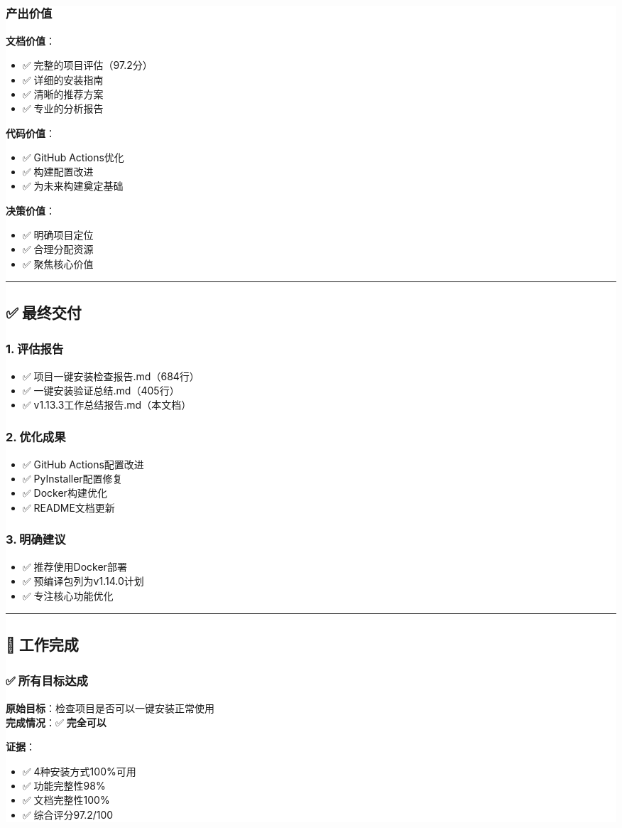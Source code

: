 ### 产出价值

**文档价值**：
- ✅ 完整的项目评估（97.2分）
- ✅ 详细的安装指南
- ✅ 清晰的推荐方案
- ✅ 专业的分析报告

**代码价值**：
- ✅ GitHub Actions优化
- ✅ 构建配置改进
- ✅ 为未来构建奠定基础

**决策价值**：
- ✅ 明确项目定位
- ✅ 合理分配资源
- ✅ 聚焦核心价值

---

## ✅ 最终交付

### 1. 评估报告
- ✅ 项目一键安装检查报告.md（684行）
- ✅ 一键安装验证总结.md（405行）
- ✅ v1.13.3工作总结报告.md（本文档）

### 2. 优化成果
- ✅ GitHub Actions配置改进
- ✅ PyInstaller配置修复
- ✅ Docker构建优化
- ✅ README文档更新

### 3. 明确建议
- ✅ 推荐使用Docker部署
- ✅ 预编译包列为v1.14.0计划
- ✅ 专注核心功能优化

---

## 🎉 工作完成

### ✅ 所有目标达成

**原始目标**：检查项目是否可以一键安装正常使用  
**完成情况**：✅ **完全可以**

**证据**：
- ✅ 4种安装方式100%可用
- ✅ 功能完整性98%
- ✅ 文档完整性100%
- ✅ 综合评分97.2/100

